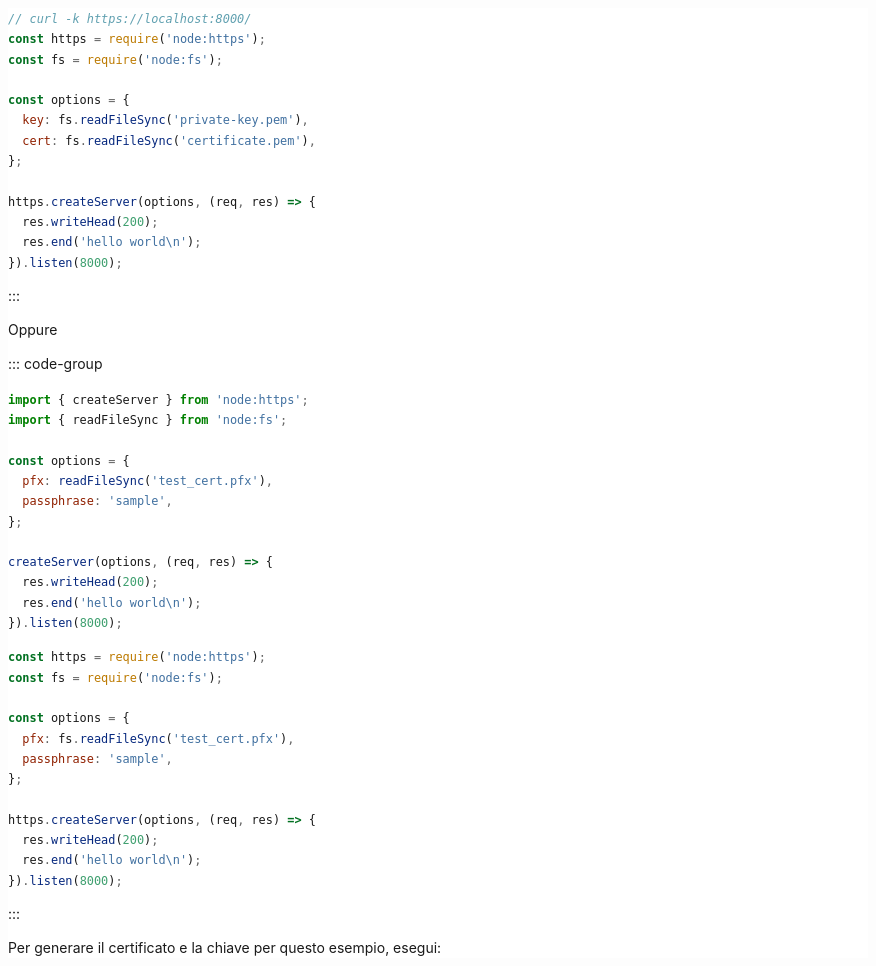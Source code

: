 ```js [CJS]
// curl -k https://localhost:8000/
const https = require('node:https');
const fs = require('node:fs');

const options = {
  key: fs.readFileSync('private-key.pem'),
  cert: fs.readFileSync('certificate.pem'),
};

https.createServer(options, (req, res) => {
  res.writeHead(200);
  res.end('hello world\n');
}).listen(8000);
```
:::

Oppure



::: code-group
```js [ESM]
import { createServer } from 'node:https';
import { readFileSync } from 'node:fs';

const options = {
  pfx: readFileSync('test_cert.pfx'),
  passphrase: 'sample',
};

createServer(options, (req, res) => {
  res.writeHead(200);
  res.end('hello world\n');
}).listen(8000);
```

```js [CJS]
const https = require('node:https');
const fs = require('node:fs');

const options = {
  pfx: fs.readFileSync('test_cert.pfx'),
  passphrase: 'sample',
};

https.createServer(options, (req, res) => {
  res.writeHead(200);
  res.end('hello world\n');
}).listen(8000);
```
:::

Per generare il certificato e la chiave per questo esempio, esegui:
